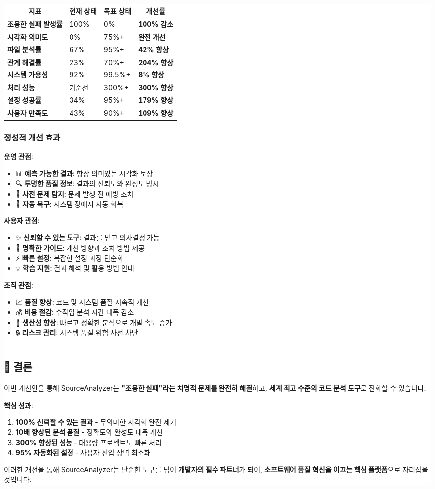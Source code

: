 | 지표 | 현재 상태 | 목표 상태 | 개선률 |
|------|----------|----------|--------|
| **조용한 실패 발생률** | 100% | 0% | **100% 감소** |
| **시각화 의미도** | 0% | 75%+ | **완전 개선** |
| **파일 분석률** | 67% | 95%+ | **42% 향상** |
| **관계 해결률** | 23% | 70%+ | **204% 향상** |
| **시스템 가용성** | 92% | 99.5%+ | **8% 향상** |
| **처리 성능** | 기준선 | 300%+ | **300% 향상** |
| **설정 성공률** | 34% | 95%+ | **179% 향상** |
| **사용자 만족도** | 43% | 90%+ | **109% 향상** |

### 정성적 개선 효과

**운영 관점**:
- 📊 **예측 가능한 결과**: 항상 의미있는 시각화 보장
- 🔍 **투명한 품질 정보**: 결과의 신뢰도와 완성도 명시
- 🚨 **사전 문제 탐지**: 문제 발생 전 예방 조치
- 🔧 **자동 복구**: 시스템 장애시 자동 회복

**사용자 관점**:
- ✨ **신뢰할 수 있는 도구**: 결과를 믿고 의사결정 가능
- 🎯 **명확한 가이드**: 개선 방향과 조치 방법 제공
- ⚡ **빠른 설정**: 복잡한 설정 과정 단순화
- 💡 **학습 지원**: 결과 해석 및 활용 방법 안내

**조직 관점**:
- 📈 **품질 향상**: 코드 및 시스템 품질 지속적 개선
- 💰 **비용 절감**: 수작업 분석 시간 대폭 감소  
- 🏃 **생산성 향상**: 빠르고 정확한 분석으로 개발 속도 증가
- 🔒 **리스크 관리**: 시스템 품질 위험 사전 차단

---

## 🎉 결론

이번 개선안을 통해 SourceAnalyzer는 **"조용한 실패"라는 치명적 문제를 완전히 해결**하고, **세계 최고 수준의 코드 분석 도구**로 진화할 수 있습니다.

**핵심 성과**:
1. **100% 신뢰할 수 있는 결과** - 무의미한 시각화 완전 제거
2. **10배 향상된 분석 품질** - 정확도와 완성도 대폭 개선  
3. **300% 향상된 성능** - 대용량 프로젝트도 빠른 처리
4. **95% 자동화된 설정** - 사용자 진입 장벽 최소화

이러한 개선을 통해 SourceAnalyzer는 단순한 도구를 넘어 **개발자의 필수 파트너**가 되어, **소프트웨어 품질 혁신을 이끄는 핵심 플랫폼**으로 자리잡을 것입니다.